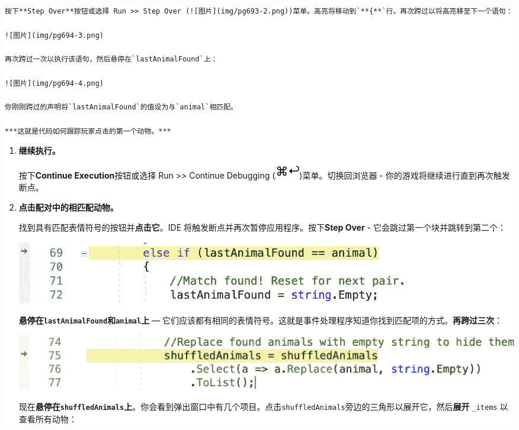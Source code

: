     按下**Step Over**按钮或选择 Run >> Step Over (![图片](img/pg693-2.png))菜单。高亮将移动到`**{**`行。再次跨过以将高亮移至下一个语句：

    ![图片](img/pg694-3.png)

    再次跨过一次以执行该语句，然后悬停在`lastAnimalFound`上：

    ![图片](img/pg694-4.png)

    你刚刚跨过的声明将`lastAnimalFound`的值设为与`animal`相匹配。

    ***这就是代码如何跟踪玩家点击的第一个动物。***

1.  **继续执行。**

    按下**Continue Execution**按钮或选择 Run >> Continue Debugging (![图片](img/pg694-5.png))菜单。切换回浏览器 - 你的游戏将继续进行直到再次触发断点。

1.  **点击配对中的相匹配动物。**

    找到具有匹配表情符号的按钮并**点击它**。IDE 将触发断点并再次暂停应用程序。按下**Step Over** - 它会跳过第一个块并跳转到第二个：

    ![图片](img/pg695-1.png)

    **悬停在`lastAnimalFound`和`animal`上** — 它们应该都有相同的表情符号。这就是事件处理程序知道你找到匹配项的方式。**再跨过三次**：

    ![图片](img/pg695-2.png)

    现在**悬停在`shuffledAnimals`上**。你会看到弹出窗口中有几个项目。点击`shuffledAnimals`旁边的三角形以展开它，然后**展开** `_items` 以查看所有动物：
